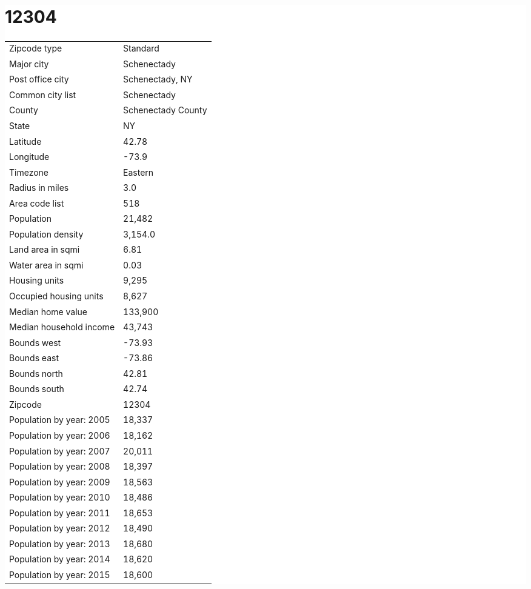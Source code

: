 12304
=====
|||
|--|--|
|Zipcode type|Standard|
|Major city|Schenectady|
|Post office city|Schenectady, NY|
|Common city list|Schenectady|
|County|Schenectady County|
|State|NY|
|Latitude|42.78|
|Longitude|-73.9|
|Timezone|Eastern|
|Radius in miles|3.0|
|Area code list|518|
|Population|21,482|
|Population density|3,154.0|
|Land area in sqmi|6.81|
|Water area in sqmi|0.03|
|Housing units|9,295|
|Occupied housing units|8,627|
|Median home value|133,900|
|Median household income|43,743|
|Bounds west|-73.93|
|Bounds east|-73.86|
|Bounds north|42.81|
|Bounds south|42.74|
|Zipcode|12304|
|Population by year: 2005|18,337|
|Population by year: 2006|18,162|
|Population by year: 2007|20,011|
|Population by year: 2008|18,397|
|Population by year: 2009|18,563|
|Population by year: 2010|18,486|
|Population by year: 2011|18,653|
|Population by year: 2012|18,490|
|Population by year: 2013|18,680|
|Population by year: 2014|18,620|
|Population by year: 2015|18,600|
